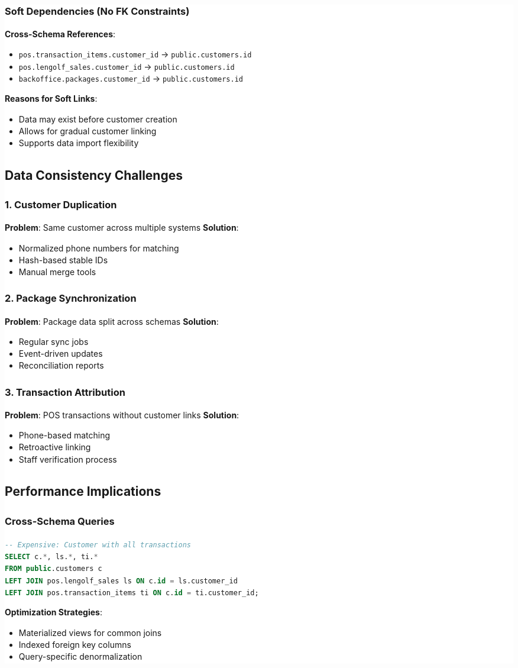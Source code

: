 ### Soft Dependencies (No FK Constraints)

**Cross-Schema References**:
- `pos.transaction_items.customer_id` → `public.customers.id`
- `pos.lengolf_sales.customer_id` → `public.customers.id`
- `backoffice.packages.customer_id` → `public.customers.id`

**Reasons for Soft Links**:
- Data may exist before customer creation
- Allows for gradual customer linking
- Supports data import flexibility

## Data Consistency Challenges

### 1. Customer Duplication
**Problem**: Same customer across multiple systems
**Solution**: 
- Normalized phone numbers for matching
- Hash-based stable IDs
- Manual merge tools

### 2. Package Synchronization
**Problem**: Package data split across schemas
**Solution**:
- Regular sync jobs
- Event-driven updates
- Reconciliation reports

### 3. Transaction Attribution
**Problem**: POS transactions without customer links
**Solution**:
- Phone-based matching
- Retroactive linking
- Staff verification process

## Performance Implications

### Cross-Schema Queries
```sql
-- Expensive: Customer with all transactions
SELECT c.*, ls.*, ti.*
FROM public.customers c
LEFT JOIN pos.lengolf_sales ls ON c.id = ls.customer_id
LEFT JOIN pos.transaction_items ti ON c.id = ti.customer_id;
```

**Optimization Strategies**:
- Materialized views for common joins
- Indexed foreign key columns
- Query-specific denormalization
